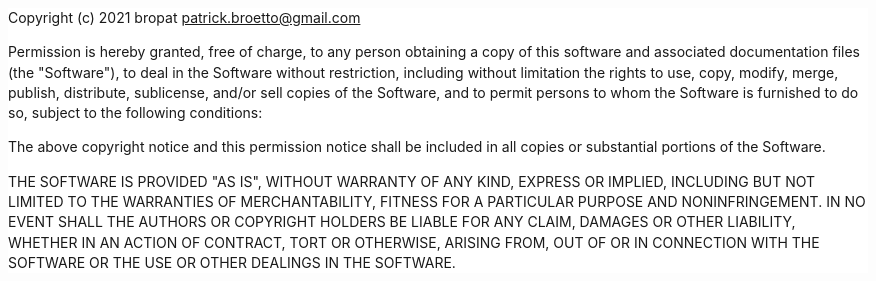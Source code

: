 Copyright (c) 2021 bropat <patrick.broetto@gmail.com>

Permission is hereby granted, free of charge, to any person obtaining a copy
of this software and associated documentation files (the "Software"), to deal
in the Software without restriction, including without limitation the rights
to use, copy, modify, merge, publish, distribute, sublicense, and/or sell
copies of the Software, and to permit persons to whom the Software is
furnished to do so, subject to the following conditions:

The above copyright notice and this permission notice shall be included in all
copies or substantial portions of the Software.

THE SOFTWARE IS PROVIDED "AS IS", WITHOUT WARRANTY OF ANY KIND, EXPRESS OR
IMPLIED, INCLUDING BUT NOT LIMITED TO THE WARRANTIES OF MERCHANTABILITY,
FITNESS FOR A PARTICULAR PURPOSE AND NONINFRINGEMENT. IN NO EVENT SHALL THE
AUTHORS OR COPYRIGHT HOLDERS BE LIABLE FOR ANY CLAIM, DAMAGES OR OTHER
LIABILITY, WHETHER IN AN ACTION OF CONTRACT, TORT OR OTHERWISE, ARISING FROM,
OUT OF OR IN CONNECTION WITH THE SOFTWARE OR THE USE OR OTHER DEALINGS IN THE
SOFTWARE.